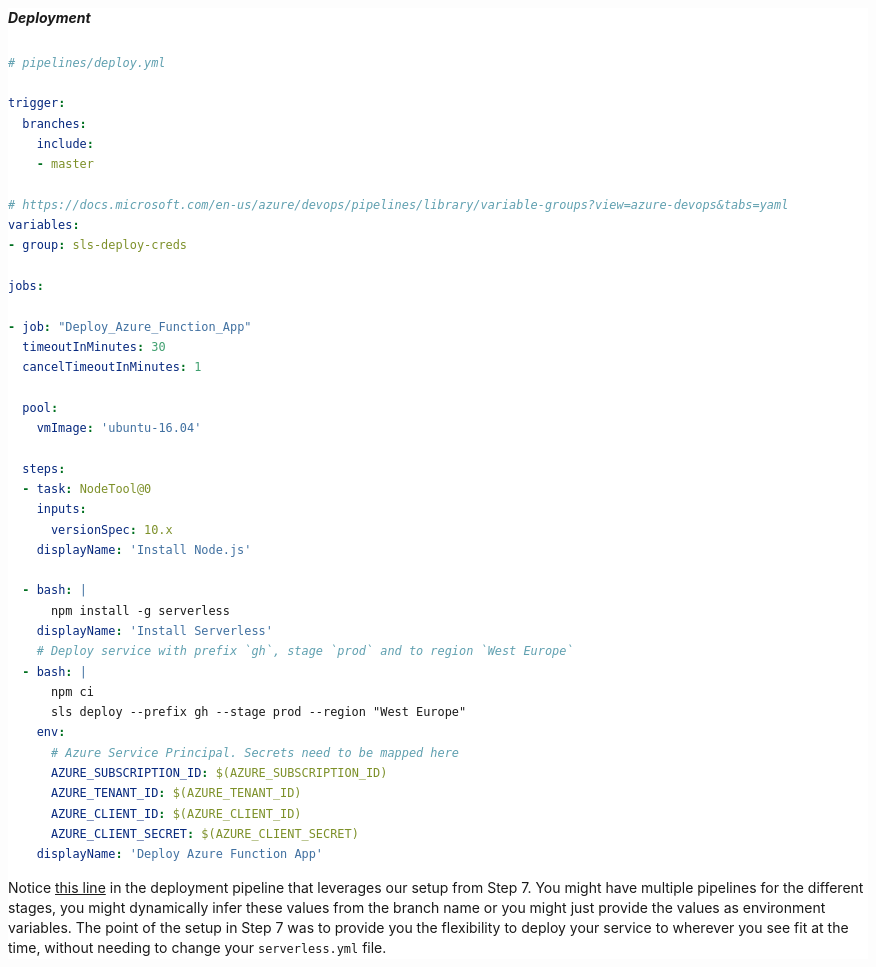 ##### Deployment
```yaml
# pipelines/deploy.yml

trigger:
  branches:
    include:
    - master

# https://docs.microsoft.com/en-us/azure/devops/pipelines/library/variable-groups?view=azure-devops&tabs=yaml
variables:
- group: sls-deploy-creds

jobs:

- job: "Deploy_Azure_Function_App"
  timeoutInMinutes: 30
  cancelTimeoutInMinutes: 1

  pool:
    vmImage: 'ubuntu-16.04'

  steps:
  - task: NodeTool@0
    inputs:
      versionSpec: 10.x
    displayName: 'Install Node.js'

  - bash: |
      npm install -g serverless
    displayName: 'Install Serverless'
    # Deploy service with prefix `gh`, stage `prod` and to region `West Europe`
  - bash: |
      npm ci
      sls deploy --prefix gh --stage prod --region "West Europe"
    env:
      # Azure Service Principal. Secrets need to be mapped here
      AZURE_SUBSCRIPTION_ID: $(AZURE_SUBSCRIPTION_ID)
      AZURE_TENANT_ID: $(AZURE_TENANT_ID)
      AZURE_CLIENT_ID: $(AZURE_CLIENT_ID)
      AZURE_CLIENT_SECRET: $(AZURE_CLIENT_SECRET)
    displayName: 'Deploy Azure Function App' 
```

Notice [this line](https://github.com/tbarlow12/sls-az-func-rest-api/blob/master/pipelines/deploy.yml#L30) in the deployment pipeline that leverages our setup from Step 7. You might have multiple pipelines for the different stages, you might dynamically infer these values from the branch name or you might just provide the values as environment variables. The point of the setup in Step 7 was to provide you the flexibility to deploy your service to wherever you see fit at the time, without needing to change your `serverless.yml` file.
